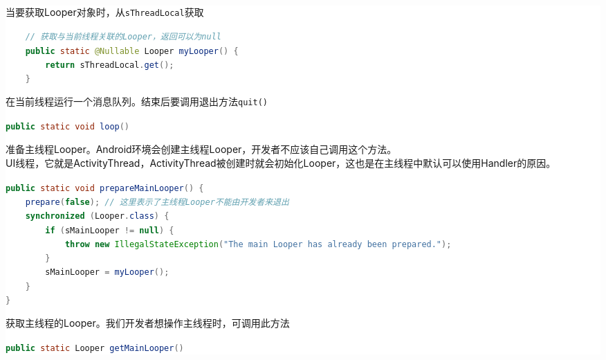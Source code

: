 当要获取Looper对象时，从`sThreadLocal`获取
```java
    // 获取与当前线程关联的Looper，返回可以为null
    public static @Nullable Looper myLooper() {
        return sThreadLocal.get();
    }
```

在当前线程运行一个消息队列。结束后要调用退出方法`quit()`
```java
public static void loop()
```

准备主线程Looper。Android环境会创建主线程Looper，开发者不应该自己调用这个方法。  
UI线程，它就是ActivityThread，ActivityThread被创建时就会初始化Looper，这也是在主线程中默认可以使用Handler的原因。
```java
public static void prepareMainLooper() {
    prepare(false); // 这里表示了主线程Looper不能由开发者来退出
    synchronized (Looper.class) {
        if (sMainLooper != null) {
            throw new IllegalStateException("The main Looper has already been prepared.");
        }
        sMainLooper = myLooper();
    }
}
```

获取主线程的Looper。我们开发者想操作主线程时，可调用此方法
```java
public static Looper getMainLooper()
```
